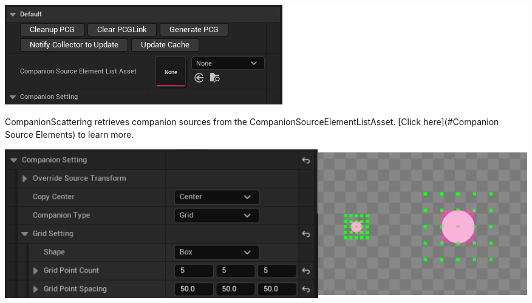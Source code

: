 

<img src="Pic/CompanionSourceAsset.png" style="margin: auto 0" />

CompanionScattering retrieves companion sources from the CompanionSourceElementListAsset. [Click here](#Companion Source Elements) to learn more.



<div style="display: flex;">
    <img src="Pic/CompanionScatteringGenerateSetting2.png" style="width: 60%;" />
    <img src="Pic/CompanionScatteringGenerateSetting3.png" style="width: 40%;" />
</div>
